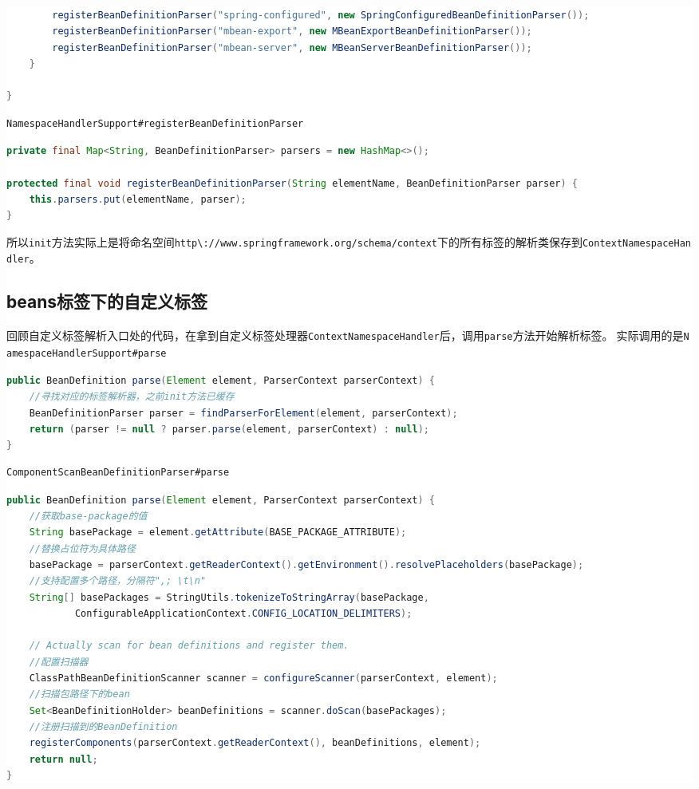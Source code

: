 ```java
		registerBeanDefinitionParser("spring-configured", new SpringConfiguredBeanDefinitionParser());
		registerBeanDefinitionParser("mbean-export", new MBeanExportBeanDefinitionParser());
		registerBeanDefinitionParser("mbean-server", new MBeanServerBeanDefinitionParser());
	}

}
```
`NamespaceHandlerSupport#registerBeanDefinitionParser`
```java
private final Map<String, BeanDefinitionParser> parsers = new HashMap<>();

protected final void registerBeanDefinitionParser(String elementName, BeanDefinitionParser parser) {
	this.parsers.put(elementName, parser);
}
```
所以`init`方法实际上是将命名空间`http\://www.springframework.org/schema/context`下的所有标签的解析类保存到`ContextNamespaceHandler`。   

## beans标签下的自定义标签
回顾自定义标签解析入口处的代码，在拿到自定义标签处理器`ContextNamespaceHandler`后，调用`parse`方法开始解析标签。
实际调用的是`NamespaceHandlerSupport#parse`
```java
public BeanDefinition parse(Element element, ParserContext parserContext) {
	//寻找对应的标签解析器，之前init方法已缓存
	BeanDefinitionParser parser = findParserForElement(element, parserContext);
	return (parser != null ? parser.parse(element, parserContext) : null);
}
```
`ComponentScanBeanDefinitionParser#parse`
```java
public BeanDefinition parse(Element element, ParserContext parserContext) {
	//获取base-package的值
	String basePackage = element.getAttribute(BASE_PACKAGE_ATTRIBUTE);
	//替换占位符为具体路径
	basePackage = parserContext.getReaderContext().getEnvironment().resolvePlaceholders(basePackage);
	//支持配置多个路径，分隔符",; \t\n"
	String[] basePackages = StringUtils.tokenizeToStringArray(basePackage,
			ConfigurableApplicationContext.CONFIG_LOCATION_DELIMITERS);

	// Actually scan for bean definitions and register them.
	//配置扫描器
	ClassPathBeanDefinitionScanner scanner = configureScanner(parserContext, element);
	//扫描包路径下的bean
	Set<BeanDefinitionHolder> beanDefinitions = scanner.doScan(basePackages);
	//注册扫描到的BeanDefinition
	registerComponents(parserContext.getReaderContext(), beanDefinitions, element);
	return null;
}
```

